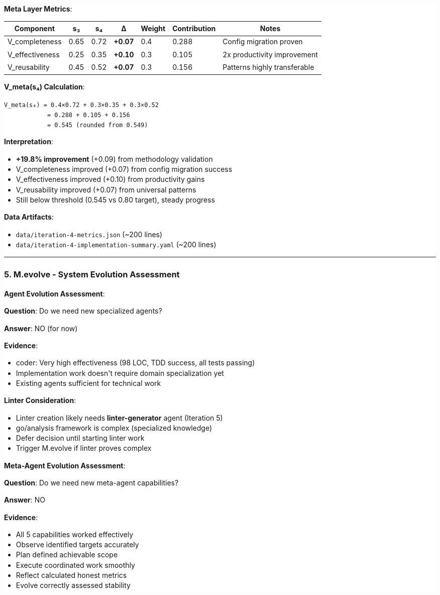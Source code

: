 **Meta Layer Metrics**:

| Component | s₃ | s₄ | Δ | Weight | Contribution | Notes |
|-----------|----|----|---|--------|--------------|-------|
| V_completeness | 0.65 | 0.72 | **+0.07** | 0.4 | 0.288 | Config migration proven |
| V_effectiveness | 0.25 | 0.35 | **+0.10** | 0.3 | 0.105 | 2x productivity improvement |
| V_reusability | 0.45 | 0.52 | **+0.07** | 0.3 | 0.156 | Patterns highly transferable |

**V_meta(s₄) Calculation**:
```
V_meta(s₄) = 0.4×0.72 + 0.3×0.35 + 0.3×0.52
            = 0.288 + 0.105 + 0.156
            = 0.545 (rounded from 0.549)
```

**Interpretation**:
- **+19.8% improvement** (+0.09) from methodology validation
- V_completeness improved (+0.07) from config migration success
- V_effectiveness improved (+0.10) from productivity gains
- V_reusability improved (+0.07) from universal patterns
- Still below threshold (0.545 vs 0.80 target), steady progress

**Data Artifacts**:
- `data/iteration-4-metrics.json` (~200 lines)
- `data/iteration-4-implementation-summary.yaml` (~200 lines)

---

### 5. M.evolve - System Evolution Assessment

**Agent Evolution Assessment**:

**Question**: Do we need new specialized agents?

**Answer**: NO (for now)

**Evidence**:
- coder: Very high effectiveness (98 LOC, TDD success, all tests passing)
- Implementation work doesn't require domain specialization yet
- Existing agents sufficient for technical work

**Linter Consideration**:
- Linter creation likely needs **linter-generator** agent (Iteration 5)
- go/analysis framework is complex (specialized knowledge)
- Defer decision until starting linter work
- Trigger M.evolve if linter proves complex

**Meta-Agent Evolution Assessment**:

**Question**: Do we need new meta-agent capabilities?

**Answer**: NO

**Evidence**:
- All 5 capabilities worked effectively
- Observe identified targets accurately
- Plan defined achievable scope
- Execute coordinated work smoothly
- Reflect calculated honest metrics
- Evolve correctly assessed stability
